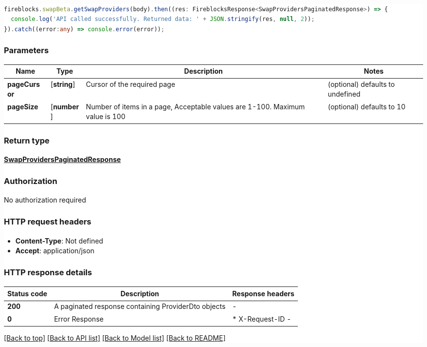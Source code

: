 ```typescript
fireblocks.swapBeta.getSwapProviders(body).then((res: FireblocksResponse<SwapProvidersPaginatedResponse>) => {
  console.log('API called successfully. Returned data: ' + JSON.stringify(res, null, 2));
}).catch((error:any) => console.error(error));
```


### Parameters

Name | Type | Description  | Notes
------------- | ------------- | ------------- | -------------
 **pageCursor** | [**string**] | Cursor of the required page | (optional) defaults to undefined
 **pageSize** | [**number**] | Number of items in a page, Acceptable values are 1-100. Maximum value is 100 | (optional) defaults to 10


### Return type

**[SwapProvidersPaginatedResponse](../models/SwapProvidersPaginatedResponse.md)**

### Authorization

No authorization required

### HTTP request headers

 - **Content-Type**: Not defined
 - **Accept**: application/json


### HTTP response details
| Status code | Description | Response headers |
|-------------|-------------|------------------|
**200** | A paginated response containing ProviderDto objects |  -  |
**0** | Error Response |  * X-Request-ID -  <br>  |

[[Back to top]](#) [[Back to API list]](../../README.md#documentation-for-api-endpoints) [[Back to Model list]](../../README.md#documentation-for-models) [[Back to README]](../../README.md)


